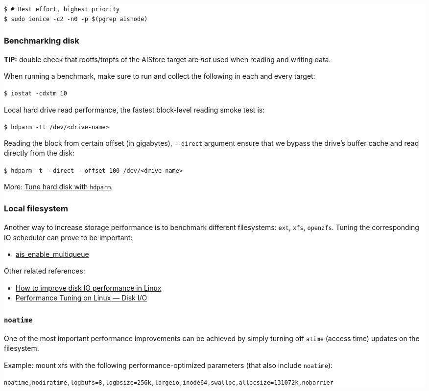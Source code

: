 ```console
$ # Best effort, highest priority
$ sudo ionice -c2 -n0 -p $(pgrep aisnode)
```

### Benchmarking disk

**TIP:** double check that rootfs/tmpfs of the AIStore target are _not_ used when reading and writing data.

When running a benchmark, make sure to run and collect the following in each and every target:

```console
$ iostat -cdxtm 10
```

Local hard drive read performance, the fastest block-level reading smoke test is:

```console
$ hdparm -Tt /dev/<drive-name>
```

Reading the block from certain offset (in gigabytes), `--direct` argument ensure that we bypass the drive’s buffer cache and read directly from the disk:

```console
$ hdparm -t --direct --offset 100 /dev/<drive-name>
```

More: [Tune hard disk with `hdparm`](http://www.linux-magazine.com/Online/Features/Tune-Your-Hard-Disk-with-hdparm).

### Local filesystem

Another way to increase storage performance is to benchmark different filesystems: `ext`, `xfs`, `openzfs`.
Tuning the corresponding IO scheduler can prove to be important:

* [ais_enable_multiqueue](https://github.com/NVIDIA/ais-k8s/blob/master/playbooks/host-config/docs/ais_enable_multiqueue.md)

Other related references:

* [How to improve disk IO performance in Linux](https://www.golinuxcloud.com/how-to-improve-disk-io-performance-in-linux/)
* [Performance Tuning on Linux — Disk I/O](https://cromwell-intl.com/open-source/performance-tuning/disks.html)

### `noatime`

One of the most important performance improvements can be achieved by simply turning off `atime` (access time) updates on the filesystem.

Example: mount xfs with the following performance-optimized parameters (that also include `noatime`):

```console
noatime,nodiratime,logbufs=8,logbsize=256k,largeio,inode64,swalloc,allocsize=131072k,nobarrier
```
